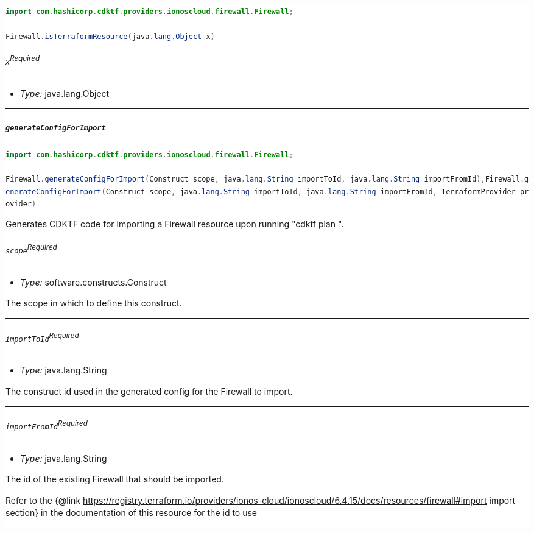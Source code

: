 ```java
import com.hashicorp.cdktf.providers.ionoscloud.firewall.Firewall;

Firewall.isTerraformResource(java.lang.Object x)
```

###### `x`<sup>Required</sup> <a name="x" id="@cdktf/provider-ionoscloud.firewall.Firewall.isTerraformResource.parameter.x"></a>

- *Type:* java.lang.Object

---

##### `generateConfigForImport` <a name="generateConfigForImport" id="@cdktf/provider-ionoscloud.firewall.Firewall.generateConfigForImport"></a>

```java
import com.hashicorp.cdktf.providers.ionoscloud.firewall.Firewall;

Firewall.generateConfigForImport(Construct scope, java.lang.String importToId, java.lang.String importFromId),Firewall.generateConfigForImport(Construct scope, java.lang.String importToId, java.lang.String importFromId, TerraformProvider provider)
```

Generates CDKTF code for importing a Firewall resource upon running "cdktf plan <stack-name>".

###### `scope`<sup>Required</sup> <a name="scope" id="@cdktf/provider-ionoscloud.firewall.Firewall.generateConfigForImport.parameter.scope"></a>

- *Type:* software.constructs.Construct

The scope in which to define this construct.

---

###### `importToId`<sup>Required</sup> <a name="importToId" id="@cdktf/provider-ionoscloud.firewall.Firewall.generateConfigForImport.parameter.importToId"></a>

- *Type:* java.lang.String

The construct id used in the generated config for the Firewall to import.

---

###### `importFromId`<sup>Required</sup> <a name="importFromId" id="@cdktf/provider-ionoscloud.firewall.Firewall.generateConfigForImport.parameter.importFromId"></a>

- *Type:* java.lang.String

The id of the existing Firewall that should be imported.

Refer to the {@link https://registry.terraform.io/providers/ionos-cloud/ionoscloud/6.4.15/docs/resources/firewall#import import section} in the documentation of this resource for the id to use

---